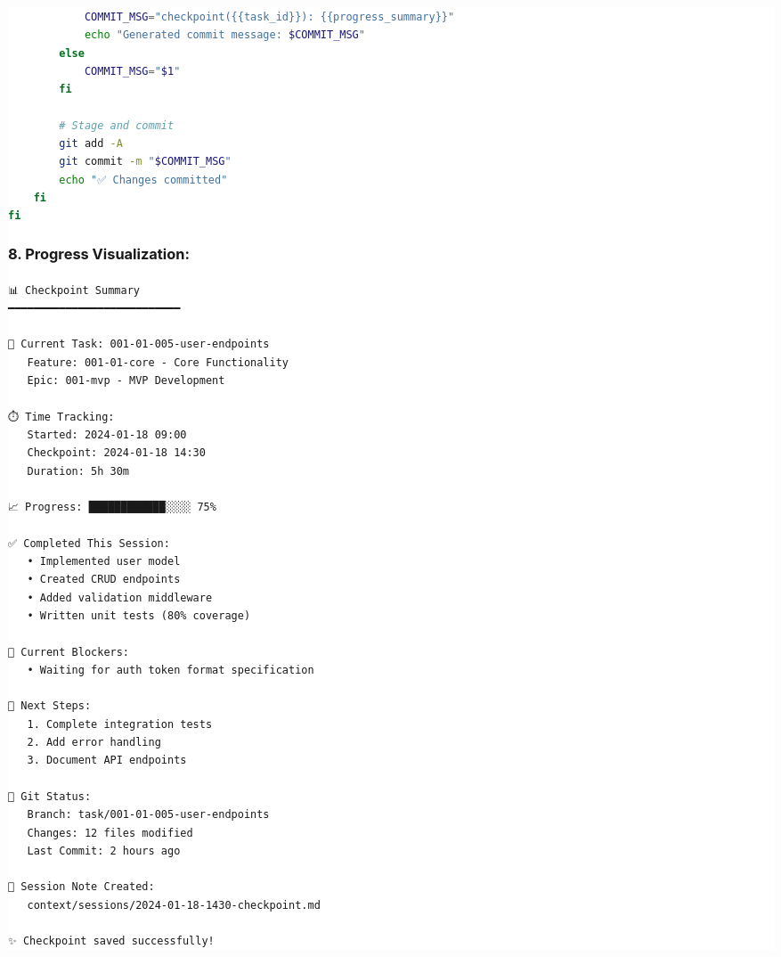 ```bash
            COMMIT_MSG="checkpoint({{task_id}}): {{progress_summary}}"
            echo "Generated commit message: $COMMIT_MSG"
        else
            COMMIT_MSG="$1"
        fi
        
        # Stage and commit
        git add -A
        git commit -m "$COMMIT_MSG"
        echo "✅ Changes committed"
    fi
fi
```

### 8. Progress Visualization:

```
📊 Checkpoint Summary
━━━━━━━━━━━━━━━━━━━━━━━━━━━

📍 Current Task: 001-01-005-user-endpoints
   Feature: 001-01-core - Core Functionality
   Epic: 001-mvp - MVP Development

⏱️ Time Tracking:
   Started: 2024-01-18 09:00
   Checkpoint: 2024-01-18 14:30
   Duration: 5h 30m
   
📈 Progress: ████████████░░░░ 75%

✅ Completed This Session:
   • Implemented user model
   • Created CRUD endpoints
   • Added validation middleware
   • Written unit tests (80% coverage)
   
🚧 Current Blockers:
   • Waiting for auth token format specification
   
🎯 Next Steps:
   1. Complete integration tests
   2. Add error handling
   3. Document API endpoints
   
💾 Git Status:
   Branch: task/001-01-005-user-endpoints
   Changes: 12 files modified
   Last Commit: 2 hours ago
   
📝 Session Note Created:
   context/sessions/2024-01-18-1430-checkpoint.md
   
✨ Checkpoint saved successfully!
```

